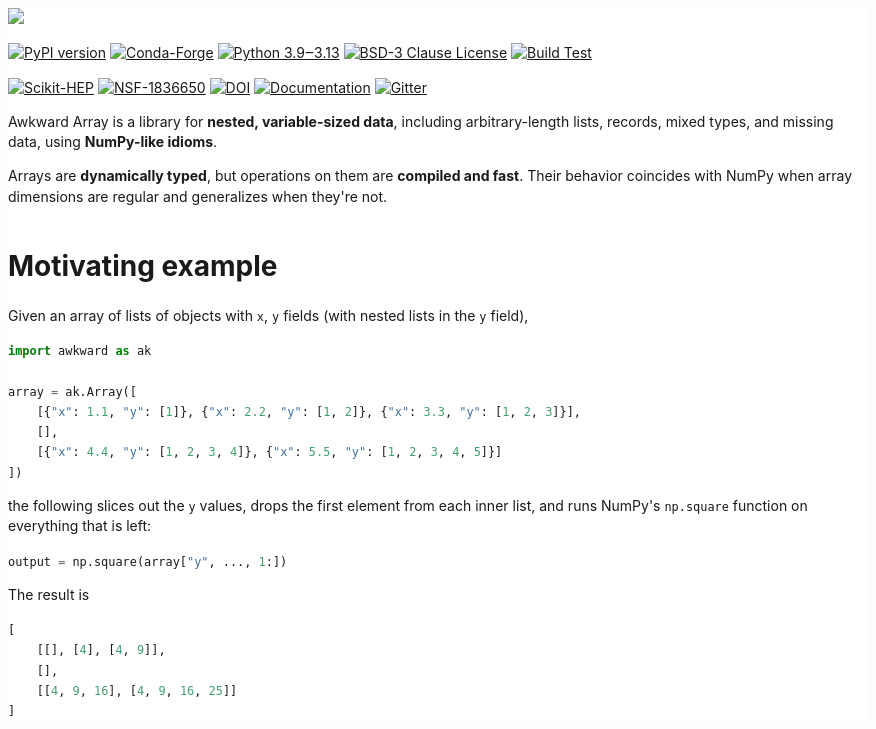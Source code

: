 
![](docs-img/logo/logo-300px.png)


[![PyPI version](https://badge.fury.io/py/awkward.svg)](https://pypi.org/project/awkward)
[![Conda-Forge](https://img.shields.io/conda/vn/conda-forge/awkward)](https://github.com/conda-forge/awkward-feedstock)
[![Python 3.9‒3.13](https://img.shields.io/badge/python-3.9%E2%80%923.13-blue)](https://www.python.org)
[![BSD-3 Clause License](https://img.shields.io/badge/license-BSD%203--Clause-blue.svg)](https://opensource.org/licenses/BSD-3-Clause)
[![Build Test](https://github.com/scikit-hep/awkward/actions/workflows/test.yml/badge.svg?branch=main)](https://github.com/scikit-hep/awkward/actions/workflows/test.yml)

[![Scikit-HEP](https://scikit-hep.org/assets/images/Scikit--HEP-Project-blue.svg)](https://scikit-hep.org/)
[![NSF-1836650](https://img.shields.io/badge/NSF-1836650-blue.svg)](https://nsf.gov/awardsearch/showAward?AWD_ID=1836650)
[![DOI](https://zenodo.org/badge/DOI/10.5281/zenodo.4341376.svg)](https://doi.org/10.5281/zenodo.4341376)
[![Documentation](https://img.shields.io/badge/docs-online-success)](https://awkward-array.org/)
[![Gitter](https://img.shields.io/badge/chat-online-success)](https://gitter.im/Scikit-HEP/awkward-array)

Awkward Array is a library for **nested, variable-sized data**, including arbitrary-length lists, records, mixed types, and missing data, using **NumPy-like idioms**.

Arrays are **dynamically typed**, but operations on them are **compiled and fast**. Their behavior coincides with NumPy when array dimensions are regular and generalizes when they're not.

# Motivating example

Given an array of lists of objects with `x`, `y` fields (with nested lists in the `y` field),

```python
import awkward as ak

array = ak.Array([
    [{"x": 1.1, "y": [1]}, {"x": 2.2, "y": [1, 2]}, {"x": 3.3, "y": [1, 2, 3]}],
    [],
    [{"x": 4.4, "y": [1, 2, 3, 4]}, {"x": 5.5, "y": [1, 2, 3, 4, 5]}]
])
```

the following slices out the `y` values, drops the first element from each inner list, and runs NumPy's `np.square` function on everything that is left:

```python
output = np.square(array["y", ..., 1:])
```

The result is

```python
[
    [[], [4], [4, 9]],
    [],
    [[4, 9, 16], [4, 9, 16, 25]]
]
```
